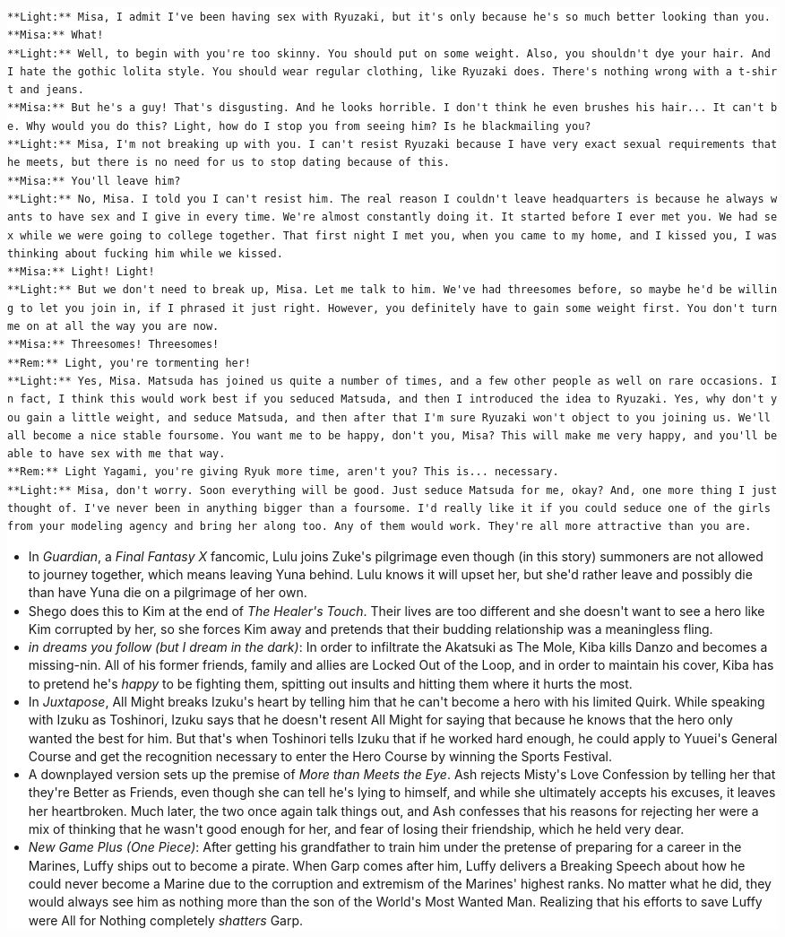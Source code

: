     **Light:** Misa, I admit I've been having sex with Ryuzaki, but it's only because he's so much better looking than you.  
    **Misa:** What!  
    **Light:** Well, to begin with you're too skinny. You should put on some weight. Also, you shouldn't dye your hair. And I hate the gothic lolita style. You should wear regular clothing, like Ryuzaki does. There's nothing wrong with a t-shirt and jeans.  
    **Misa:** But he's a guy! That's disgusting. And he looks horrible. I don't think he even brushes his hair... It can't be. Why would you do this? Light, how do I stop you from seeing him? Is he blackmailing you?  
    **Light:** Misa, I'm not breaking up with you. I can't resist Ryuzaki because I have very exact sexual requirements that he meets, but there is no need for us to stop dating because of this.  
    **Misa:** You'll leave him?  
    **Light:** No, Misa. I told you I can't resist him. The real reason I couldn't leave headquarters is because he always wants to have sex and I give in every time. We're almost constantly doing it. It started before I ever met you. We had sex while we were going to college together. That first night I met you, when you came to my home, and I kissed you, I was thinking about fucking him while we kissed.  
    **Misa:** Light! Light!  
    **Light:** But we don't need to break up, Misa. Let me talk to him. We've had threesomes before, so maybe he'd be willing to let you join in, if I phrased it just right. However, you definitely have to gain some weight first. You don't turn me on at all the way you are now.  
    **Misa:** Threesomes! Threesomes!  
    **Rem:** Light, you're tormenting her!  
    **Light:** Yes, Misa. Matsuda has joined us quite a number of times, and a few other people as well on rare occasions. In fact, I think this would work best if you seduced Matsuda, and then I introduced the idea to Ryuzaki. Yes, why don't you gain a little weight, and seduce Matsuda, and then after that I'm sure Ryuzaki won't object to you joining us. We'll all become a nice stable foursome. You want me to be happy, don't you, Misa? This will make me very happy, and you'll be able to have sex with me that way.  
    **Rem:** Light Yagami, you're giving Ryuk more time, aren't you? This is... necessary.  
    **Light:** Misa, don't worry. Soon everything will be good. Just seduce Matsuda for me, okay? And, one more thing I just thought of. I've never been in anything bigger than a foursome. I'd really like it if you could seduce one of the girls from your modeling agency and bring her along too. Any of them would work. They're all more attractive than you are.
    
-   In _Guardian_, a _Final Fantasy X_ fancomic, Lulu joins Zuke's pilgrimage even though (in this story) summoners are not allowed to journey together, which means leaving Yuna behind. Lulu knows it will upset her, but she'd rather leave and possibly die than have Yuna die on a pilgrimage of her own.
-   Shego does this to Kim at the end of _The Healer's Touch_. Their lives are too different and she doesn't want to see a hero like Kim corrupted by her, so she forces Kim away and pretends that their budding relationship was a meaningless fling.
-   _in dreams you follow (but I dream in the dark)_: In order to infiltrate the Akatsuki as The Mole, Kiba kills Danzo and becomes a missing-nin. All of his former friends, family and allies are Locked Out of the Loop, and in order to maintain his cover, Kiba has to pretend he's _happy_ to be fighting them, spitting out insults and hitting them where it hurts the most.
-   In _Juxtapose_, All Might breaks Izuku's heart by telling him that he can't become a hero with his limited Quirk. While speaking with Izuku as Toshinori, Izuku says that he doesn't resent All Might for saying that because he knows that the hero only wanted the best for him. But that's when Toshinori tells Izuku that if he worked hard enough, he could apply to Yuuei's General Course and get the recognition necessary to enter the Hero Course by winning the Sports Festival.
-   A downplayed version sets up the premise of _More than Meets the Eye_. Ash rejects Misty's Love Confession by telling her that they're Better as Friends, even though she can tell he's lying to himself, and while she ultimately accepts his excuses, it leaves her heartbroken. Much later, the two once again talk things out, and Ash confesses that his reasons for rejecting her were a mix of thinking that he wasn't good enough for her, and fear of losing their friendship, which he held very dear.
-   _New Game Plus (One Piece)_: After getting his grandfather to train him under the pretense of preparing for a career in the Marines, Luffy ships out to become a pirate. When Garp comes after him, Luffy delivers a Breaking Speech about how he could never become a Marine due to the corruption and extremism of the Marines' highest ranks. No matter what he did, they would always see him as nothing more than the son of the World's Most Wanted Man. Realizing that his efforts to save Luffy were All for Nothing completely _shatters_ Garp.